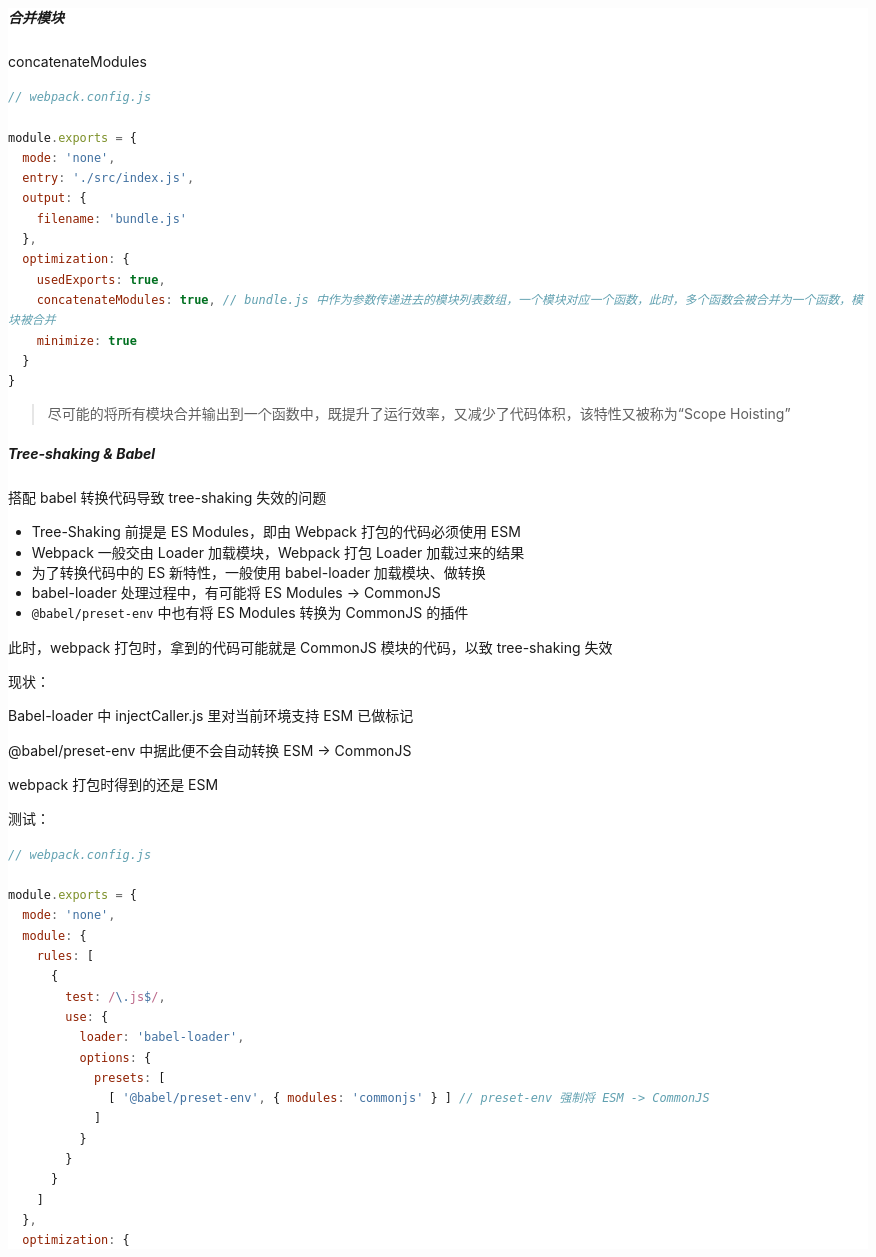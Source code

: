 

##### 合并模块

concatenateModules

```js
// webpack.config.js

module.exports = {
  mode: 'none',
  entry: './src/index.js',
  output: {
    filename: 'bundle.js'
  },
  optimization: {
    usedExports: true,
    concatenateModules: true, // bundle.js 中作为参数传递进去的模块列表数组，一个模块对应一个函数，此时，多个函数会被合并为一个函数，模块被合并
    minimize: true
  }
}
```

> 尽可能的将所有模块合并输出到一个函数中，既提升了运行效率，又减少了代码体积，该特性又被称为“Scope Hoisting”



##### Tree-shaking & Babel

搭配 babel 转换代码导致 tree-shaking 失效的问题

- Tree-Shaking 前提是 ES Modules，即由 Webpack 打包的代码必须使用 ESM
- Webpack 一般交由 Loader 加载模块，Webpack 打包 Loader 加载过来的结果
- 为了转换代码中的 ES 新特性，一般使用 babel-loader 加载模块、做转换
- babel-loader 处理过程中，有可能将 ES Modules -> CommonJS
- `@babel/preset-env` 中也有将 ES Modules 转换为 CommonJS 的插件

此时，webpack 打包时，拿到的代码可能就是 CommonJS 模块的代码，以致 tree-shaking 失效

现状：

Babel-loader 中 injectCaller.js 里对当前环境支持 ESM 已做标记

@babel/preset-env 中据此便不会自动转换 ESM -> CommonJS

webpack 打包时得到的还是 ESM



测试：

```js
// webpack.config.js

module.exports = {
  mode: 'none',
  module: {
    rules: [
      {
        test: /\.js$/,
        use: {
          loader: 'babel-loader',
          options: {
            presets: [
              [ '@babel/preset-env', { modules: 'commonjs' } ] // preset-env 强制将 ESM -> CommonJS
            ]
          }
        }
      }
    ]
  },
  optimization: {
```